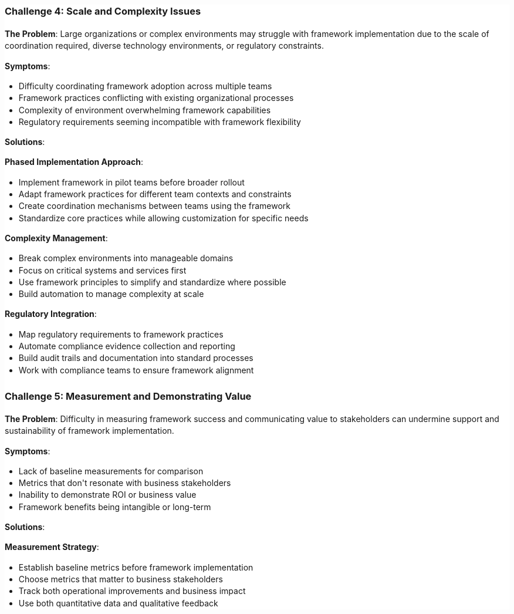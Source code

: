 ### Challenge 4: Scale and Complexity Issues

**The Problem**:
Large organizations or complex environments may struggle with framework implementation due to the scale of coordination required, diverse technology environments, or regulatory constraints.

**Symptoms**:

- Difficulty coordinating framework adoption across multiple teams
- Framework practices conflicting with existing organizational processes
- Complexity of environment overwhelming framework capabilities
- Regulatory requirements seeming incompatible with framework flexibility

**Solutions**:

**Phased Implementation Approach**:

- Implement framework in pilot teams before broader rollout
- Adapt framework practices for different team contexts and constraints
- Create coordination mechanisms between teams using the framework
- Standardize core practices while allowing customization for specific needs

**Complexity Management**:

- Break complex environments into manageable domains
- Focus on critical systems and services first
- Use framework principles to simplify and standardize where possible
- Build automation to manage complexity at scale

**Regulatory Integration**:

- Map regulatory requirements to framework practices
- Automate compliance evidence collection and reporting
- Build audit trails and documentation into standard processes
- Work with compliance teams to ensure framework alignment

### Challenge 5: Measurement and Demonstrating Value

**The Problem**:
Difficulty in measuring framework success and communicating value to stakeholders can undermine support and sustainability of framework implementation.

**Symptoms**:

- Lack of baseline measurements for comparison
- Metrics that don't resonate with business stakeholders
- Inability to demonstrate ROI or business value
- Framework benefits being intangible or long-term

**Solutions**:

**Measurement Strategy**:

- Establish baseline metrics before framework implementation
- Choose metrics that matter to business stakeholders
- Track both operational improvements and business impact
- Use both quantitative data and qualitative feedback
